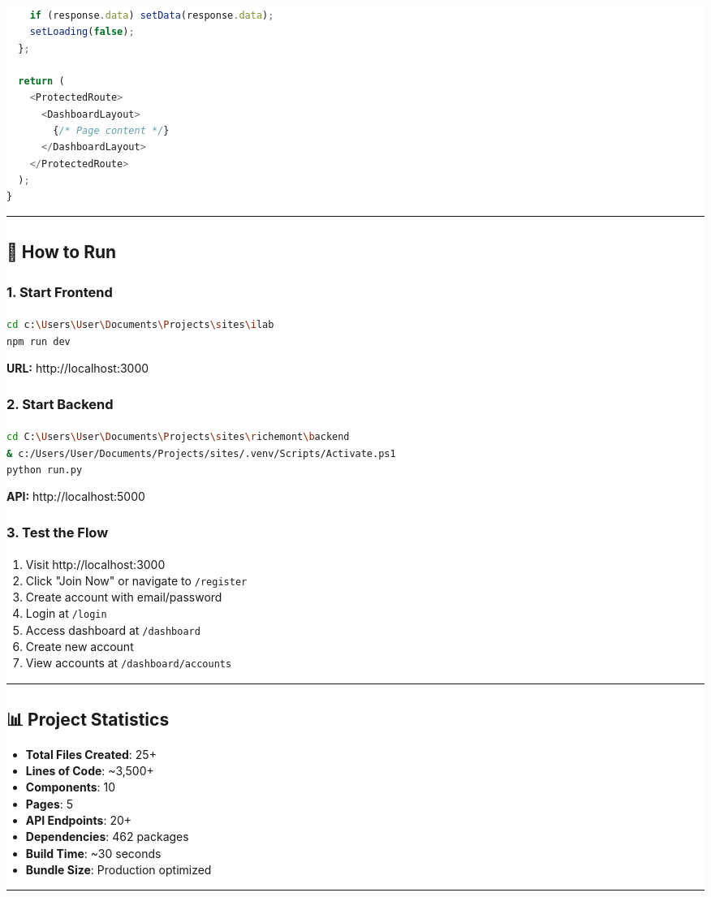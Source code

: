 ```typescript
    if (response.data) setData(response.data);
    setLoading(false);
  };

  return (
    <ProtectedRoute>
      <DashboardLayout>
        {/* Page content */}
      </DashboardLayout>
    </ProtectedRoute>
  );
}
```

---

## 🚀 How to Run

### 1. Start Frontend
```bash
cd c:\Users\User\Documents\Projects\sites\ilab
npm run dev
```
**URL:** http://localhost:3000

### 2. Start Backend
```bash
cd C:\Users\User\Documents\Projects\sites\richemont\backend
& c:/Users/User/Documents/Projects/sites/.venv/Scripts/Activate.ps1
python run.py
```
**API:** http://localhost:5000

### 3. Test the Flow
1. Visit http://localhost:3000
2. Click "Join Now" or navigate to `/register`
3. Create account with email/password
4. Login at `/login`
5. Access dashboard at `/dashboard`
6. Create new account
7. View accounts at `/dashboard/accounts`

---

## 📊 Project Statistics

- **Total Files Created**: 25+
- **Lines of Code**: ~3,500+
- **Components**: 10
- **Pages**: 5
- **API Endpoints**: 20+
- **Dependencies**: 462 packages
- **Build Time**: ~30 seconds
- **Bundle Size**: Production optimized

---